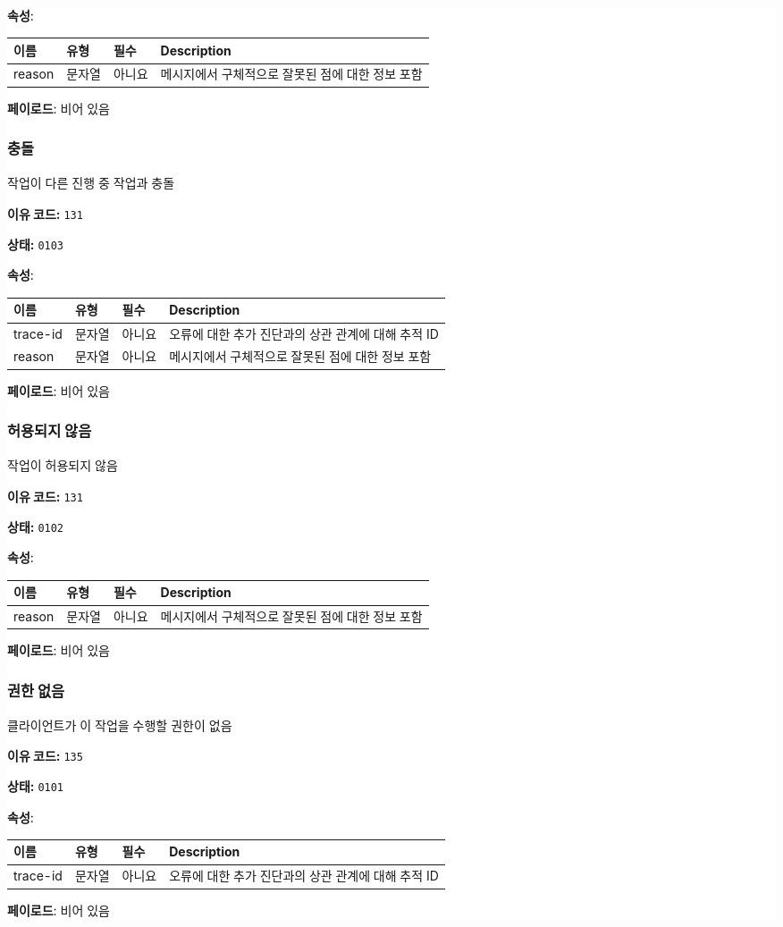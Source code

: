 **속성**:

| 이름 | 유형 | 필수 | Description |
| :--- | :--- | :------- | :---------- |
| reason | 문자열 | 아니요 | 메시지에서 구체적으로 잘못된 점에 대한 정보 포함 |

**페이로드**: 비어 있음

### <a name="conflict"></a>충돌

작업이 다른 진행 중 작업과 충돌

**이유 코드:** `131`

**상태:** `0103`

**속성**:

| 이름 | 유형 | 필수 | Description |
| :--- | :--- | :------- | :---------- |
| trace-id | 문자열 | 아니요 | 오류에 대한 추가 진단과의 상관 관계에 대해 추적 ID |
| reason | 문자열 | 아니요 | 메시지에서 구체적으로 잘못된 점에 대한 정보 포함 |

**페이로드**: 비어 있음

### <a name="not-allowed"></a>허용되지 않음

작업이 허용되지 않음

**이유 코드:** `131`

**상태:** `0102`

**속성**:

| 이름 | 유형 | 필수 | Description |
| :--- | :--- | :------- | :---------- |
| reason | 문자열 | 아니요 | 메시지에서 구체적으로 잘못된 점에 대한 정보 포함 |

**페이로드**: 비어 있음

### <a name="not-authorized"></a>권한 없음

클라이언트가 이 작업을 수행할 권한이 없음

**이유 코드:** `135`

**상태:** `0101`

**속성**:

| 이름 | 유형 | 필수 | Description |
| :--- | :--- | :------- | :---------- |
| trace-id | 문자열 | 아니요 | 오류에 대한 추가 진단과의 상관 관계에 대해 추적 ID |

**페이로드**: 비어 있음
